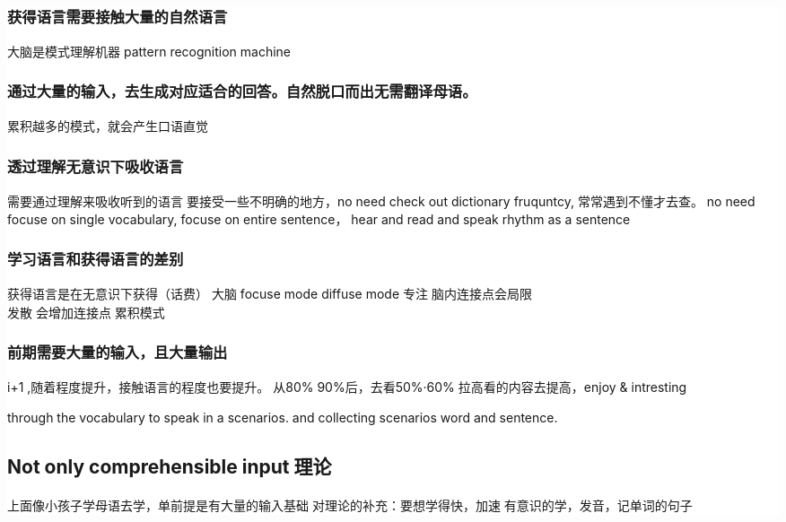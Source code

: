 ### 获得语言需要接触大量的自然语言


大脑是模式理解机器 pattern recognition machine  


### 通过大量的输入，去生成对应适合的回答。自然脱口而出无需翻译母语。


累积越多的模式，就会产生口语直觉


### 透过理解无意识下吸收语言


需要通过理解来吸收听到的语言
要接受一些不明确的地方，no need check out dictionary fruquntcy, 
常常遇到不懂才去查。
no need focuse on single vocabulary, focuse on entire sentence， hear and read and speak rhythm as a sentence


### 学习语言和获得语言的差别


获得语言是在无意识下获得（话费）
大脑 focuse mode     diffuse mode
专注 脑内连接点会局限   
           发散 会增加连接点 累积模式


### 前期需要大量的输入，且大量输出


i+1 ,随着程度提升，接触语言的程度也要提升。
从80% 90%后，去看50%·60% 拉高看的内容去提高，enjoy & intresting

through the vocabulary to speak in a scenarios. and collecting scenarios word and sentence.


## Not only comprehensible input 理论


上面像小孩子学母语去学，单前提是有大量的输入基础
对理论的补充：要想学得快，加速
有意识的学，发音，记单词的句子




